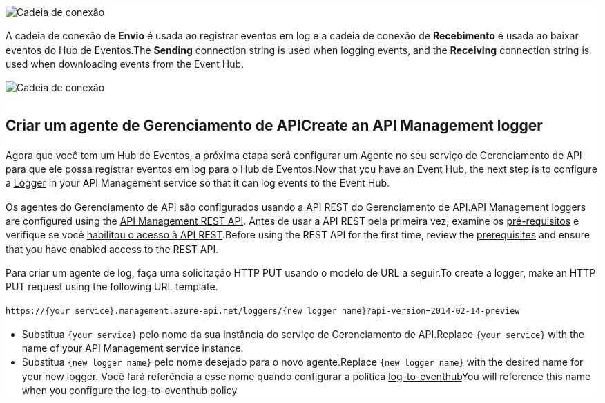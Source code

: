 ![Cadeia de conexão][event-hub-dashboard]

<span data-ttu-id="3a164-122">A cadeia de conexão de **Envio** é usada ao registrar eventos em log e a cadeia de conexão de **Recebimento** é usada ao baixar eventos do Hub de Eventos.</span><span class="sxs-lookup"><span data-stu-id="3a164-122">The **Sending** connection string is used when logging events, and the **Receiving** connection string is used when downloading events from the Event Hub.</span></span>

![Cadeia de conexão][event-hub-connection-string]

## <a name="create-an-api-management-logger"></a><span data-ttu-id="3a164-124">Criar um agente de Gerenciamento de API</span><span class="sxs-lookup"><span data-stu-id="3a164-124">Create an API Management logger</span></span>
<span data-ttu-id="3a164-125">Agora que você tem um Hub de Eventos, a próxima etapa será configurar um [Agente](https://docs.microsoft.com/rest/api/apimanagement/apimanagementrest/azure-api-management-rest-api-logger-entity) no seu serviço de Gerenciamento de API para que ele possa registrar eventos em log para o Hub de Eventos.</span><span class="sxs-lookup"><span data-stu-id="3a164-125">Now that you have an Event Hub, the next step is to configure a [Logger](https://docs.microsoft.com/rest/api/apimanagement/apimanagementrest/azure-api-management-rest-api-logger-entity) in your API Management service so that it can log events to the Event Hub.</span></span>

<span data-ttu-id="3a164-126">Os agentes do Gerenciamento de API são configurados usando a [API REST do Gerenciamento de API](http://aka.ms/smapi).</span><span class="sxs-lookup"><span data-stu-id="3a164-126">API Management loggers are configured using the [API Management REST API](http://aka.ms/smapi).</span></span> <span data-ttu-id="3a164-127">Antes de usar a API REST pela primeira vez, examine os [pré-requisitos](https://docs.microsoft.com/rest/api/apimanagement/apimanagementrest/api-management-rest#Prerequisites) e verifique se você [habilitou o acesso à API REST](https://docs.microsoft.com/rest/api/apimanagement/apimanagementrest/api-management-rest#EnableRESTAPI).</span><span class="sxs-lookup"><span data-stu-id="3a164-127">Before using the REST API for the first time, review the [prerequisites](https://docs.microsoft.com/rest/api/apimanagement/apimanagementrest/api-management-rest#Prerequisites) and ensure that you have [enabled access to the REST API](https://docs.microsoft.com/rest/api/apimanagement/apimanagementrest/api-management-rest#EnableRESTAPI).</span></span>

<span data-ttu-id="3a164-128">Para criar um agente de log, faça uma solicitação HTTP PUT usando o modelo de URL a seguir.</span><span class="sxs-lookup"><span data-stu-id="3a164-128">To create a logger, make an HTTP PUT request using the following URL template.</span></span>

`https://{your service}.management.azure-api.net/loggers/{new logger name}?api-version=2014-02-14-preview`

* <span data-ttu-id="3a164-129">Substitua `{your service}` pelo nome da sua instância do serviço de Gerenciamento de API.</span><span class="sxs-lookup"><span data-stu-id="3a164-129">Replace `{your service}` with the name of your API Management service instance.</span></span>
* <span data-ttu-id="3a164-130">Substitua `{new logger name}` pelo nome desejado para o novo agente.</span><span class="sxs-lookup"><span data-stu-id="3a164-130">Replace `{new logger name}` with the desired name for your new logger.</span></span> <span data-ttu-id="3a164-131">Você fará referência a esse nome quando configurar a política [log-to-eventhub](https://msdn.microsoft.com/library/azure/dn894085.aspx#log-to-eventhub)</span><span class="sxs-lookup"><span data-stu-id="3a164-131">You will reference this name when you configure the [log-to-eventhub](https://msdn.microsoft.com/library/azure/dn894085.aspx#log-to-eventhub) policy</span></span>


[publisher-portal]: ./media/api-management-howto-log-event-hubs/publisher-portal.png
[create-event-hub]: ./media/api-management-howto-log-event-hubs/create-event-hub.png
[event-hub-connection-string]: ./media/api-management-howto-log-event-hubs/event-hub-connection-string.png
[event-hub-dashboard]: ./media/api-management-howto-log-event-hubs/event-hub-dashboard.png
[receiving-policy]: ./media/api-management-howto-log-event-hubs/receiving-policy.png
[sending-policy]: ./media/api-management-howto-log-event-hubs/sending-policy.png
[event-hub-policy]: ./media/api-management-howto-log-event-hubs/event-hub-policy.png
[add-policy]: ./media/api-management-howto-log-event-hubs/add-policy.png